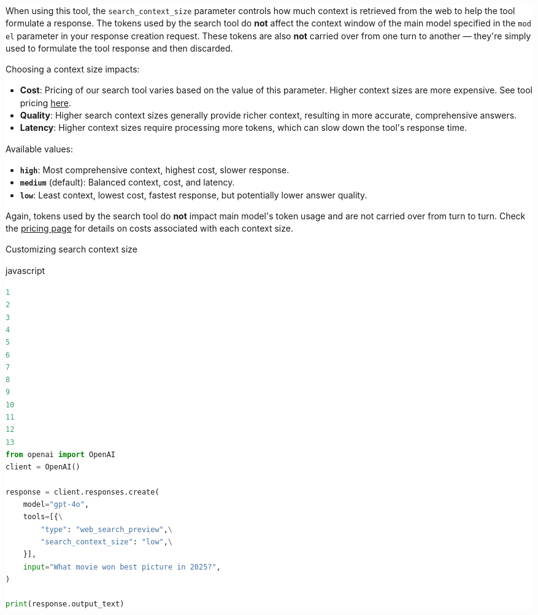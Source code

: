 When using this tool, the `search_context_size` parameter controls how much context is retrieved from the web to help the tool formulate a response. The tokens used by the search tool do **not** affect the context window of the main model specified in the `model` parameter in your response creation request. These tokens are also **not** carried over from one turn to another — they're simply used to formulate the tool response and then discarded.

Choosing a context size impacts:

- **Cost**: Pricing of our search tool varies based on the value of this parameter. Higher context sizes are more expensive. See tool pricing [here](https://platform.openai.com/docs/pricing).
- **Quality**: Higher search context sizes generally provide richer context, resulting in more accurate, comprehensive answers.
- **Latency**: Higher context sizes require processing more tokens, which can slow down the tool's response time.

Available values:

- **`high`**: Most comprehensive context, highest cost, slower response.
- **`medium`** (default): Balanced context, cost, and latency.
- **`low`**: Least context, lowest cost, fastest response, but potentially lower answer quality.

Again, tokens used by the search tool do **not** impact main model's token usage and are not carried over from turn to turn. Check the [pricing page](https://platform.openai.com/docs/pricing) for details on costs associated with each context size.

Customizing search context size

javascript

```python
1
2
3
4
5
6
7
8
9
10
11
12
13
from openai import OpenAI
client = OpenAI()

response = client.responses.create(
    model="gpt-4o",
    tools=[{\
        "type": "web_search_preview",\
        "search_context_size": "low",\
    }],
    input="What movie won best picture in 2025?",
)

print(response.output_text)
```
